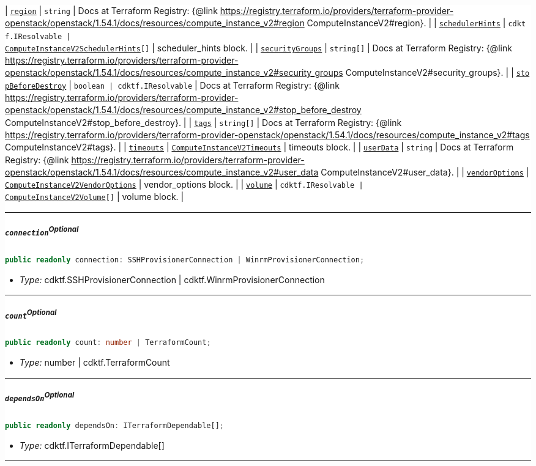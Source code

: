 | <code><a href="#@ithings/cdktf-provider-openstack.computeInstanceV2.ComputeInstanceV2Config.property.region">region</a></code> | <code>string</code> | Docs at Terraform Registry: {@link https://registry.terraform.io/providers/terraform-provider-openstack/openstack/1.54.1/docs/resources/compute_instance_v2#region ComputeInstanceV2#region}. |
| <code><a href="#@ithings/cdktf-provider-openstack.computeInstanceV2.ComputeInstanceV2Config.property.schedulerHints">schedulerHints</a></code> | <code>cdktf.IResolvable \| <a href="#@ithings/cdktf-provider-openstack.computeInstanceV2.ComputeInstanceV2SchedulerHints">ComputeInstanceV2SchedulerHints</a>[]</code> | scheduler_hints block. |
| <code><a href="#@ithings/cdktf-provider-openstack.computeInstanceV2.ComputeInstanceV2Config.property.securityGroups">securityGroups</a></code> | <code>string[]</code> | Docs at Terraform Registry: {@link https://registry.terraform.io/providers/terraform-provider-openstack/openstack/1.54.1/docs/resources/compute_instance_v2#security_groups ComputeInstanceV2#security_groups}. |
| <code><a href="#@ithings/cdktf-provider-openstack.computeInstanceV2.ComputeInstanceV2Config.property.stopBeforeDestroy">stopBeforeDestroy</a></code> | <code>boolean \| cdktf.IResolvable</code> | Docs at Terraform Registry: {@link https://registry.terraform.io/providers/terraform-provider-openstack/openstack/1.54.1/docs/resources/compute_instance_v2#stop_before_destroy ComputeInstanceV2#stop_before_destroy}. |
| <code><a href="#@ithings/cdktf-provider-openstack.computeInstanceV2.ComputeInstanceV2Config.property.tags">tags</a></code> | <code>string[]</code> | Docs at Terraform Registry: {@link https://registry.terraform.io/providers/terraform-provider-openstack/openstack/1.54.1/docs/resources/compute_instance_v2#tags ComputeInstanceV2#tags}. |
| <code><a href="#@ithings/cdktf-provider-openstack.computeInstanceV2.ComputeInstanceV2Config.property.timeouts">timeouts</a></code> | <code><a href="#@ithings/cdktf-provider-openstack.computeInstanceV2.ComputeInstanceV2Timeouts">ComputeInstanceV2Timeouts</a></code> | timeouts block. |
| <code><a href="#@ithings/cdktf-provider-openstack.computeInstanceV2.ComputeInstanceV2Config.property.userData">userData</a></code> | <code>string</code> | Docs at Terraform Registry: {@link https://registry.terraform.io/providers/terraform-provider-openstack/openstack/1.54.1/docs/resources/compute_instance_v2#user_data ComputeInstanceV2#user_data}. |
| <code><a href="#@ithings/cdktf-provider-openstack.computeInstanceV2.ComputeInstanceV2Config.property.vendorOptions">vendorOptions</a></code> | <code><a href="#@ithings/cdktf-provider-openstack.computeInstanceV2.ComputeInstanceV2VendorOptions">ComputeInstanceV2VendorOptions</a></code> | vendor_options block. |
| <code><a href="#@ithings/cdktf-provider-openstack.computeInstanceV2.ComputeInstanceV2Config.property.volume">volume</a></code> | <code>cdktf.IResolvable \| <a href="#@ithings/cdktf-provider-openstack.computeInstanceV2.ComputeInstanceV2Volume">ComputeInstanceV2Volume</a>[]</code> | volume block. |

---

##### `connection`<sup>Optional</sup> <a name="connection" id="@ithings/cdktf-provider-openstack.computeInstanceV2.ComputeInstanceV2Config.property.connection"></a>

```typescript
public readonly connection: SSHProvisionerConnection | WinrmProvisionerConnection;
```

- *Type:* cdktf.SSHProvisionerConnection | cdktf.WinrmProvisionerConnection

---

##### `count`<sup>Optional</sup> <a name="count" id="@ithings/cdktf-provider-openstack.computeInstanceV2.ComputeInstanceV2Config.property.count"></a>

```typescript
public readonly count: number | TerraformCount;
```

- *Type:* number | cdktf.TerraformCount

---

##### `dependsOn`<sup>Optional</sup> <a name="dependsOn" id="@ithings/cdktf-provider-openstack.computeInstanceV2.ComputeInstanceV2Config.property.dependsOn"></a>

```typescript
public readonly dependsOn: ITerraformDependable[];
```

- *Type:* cdktf.ITerraformDependable[]

---

